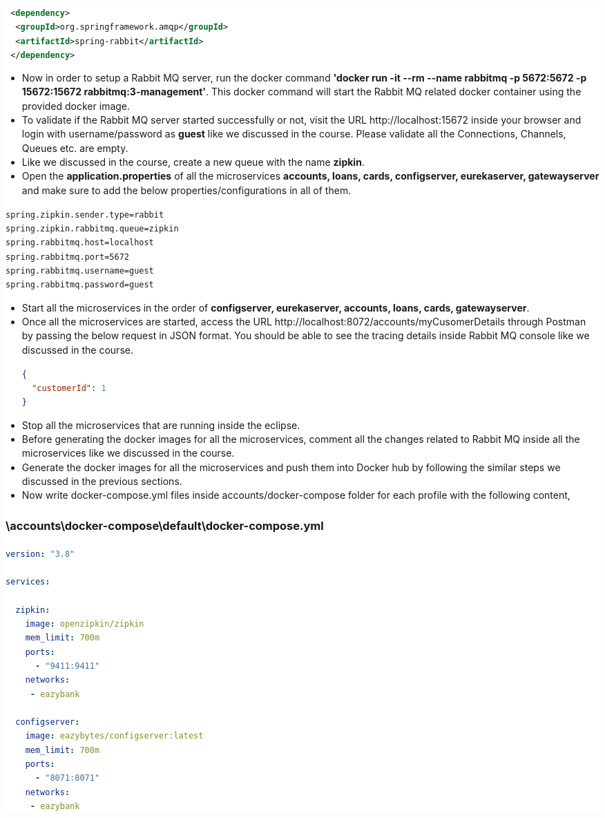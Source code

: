   ```xml
   <dependency>	
	<groupId>org.springframework.amqp</groupId>
	<artifactId>spring-rabbit</artifactId>
   </dependency>
  ```
- Now in order to setup a Rabbit MQ server, run the docker command **'docker run -it --rm --name rabbitmq -p 5672:5672 -p 15672:15672 rabbitmq:3-management'**. This docker command will start the Rabbit MQ related docker container using the provided docker image.
 - To validate if the Rabbit MQ server started successfully or not, visit the URL http://localhost:15672 inside your browser and login with username/password as **guest**
   like we discussed in the course. Please validate all the Connections, Channels, Queues etc. are empty.
 - Like we discussed in the course, create a new queue with the name **zipkin**.
 - Open the **application.properties** of all the microservices **accounts, loans, cards, configserver, eurekaserver, gatewayserver** and make sure to add the below 
  properties/configurations in all of them.
  ```
  spring.zipkin.sender.type=rabbit
  spring.zipkin.rabbitmq.queue=zipkin
  spring.rabbitmq.host=localhost
  spring.rabbitmq.port=5672
  spring.rabbitmq.username=guest
  spring.rabbitmq.password=guest
  ```
- Start all the microservices in the order of **configserver, eurekaserver, accounts, loans, cards, gatewayserver**.
- Once all the microservices are started, access the URL http://localhost:8072/accounts/myCusomerDetails through Postman by passing the below request in JSON format. 
  You should be able to see the tracing details inside Rabbit MQ console like we discussed in the course.
  ```json
  {
    "customerId": 1
  }
  ```
- Stop all the microservices that are running inside the eclipse.
- Before generating the docker images for all the microservices, comment all the changes related to Rabbit MQ inside all the microservices like we discussed in the course.
- Generate the docker images for all the microservices and push them into Docker hub by following the similar steps we discussed in the previous sections.
- Now write docker-compose.yml files inside accounts/docker-compose folder for each profile with the following content,
### \accounts\docker-compose\default\docker-compose.yml
```yaml
version: "3.8"

services:

  zipkin:
    image: openzipkin/zipkin
    mem_limit: 700m
    ports:
      - "9411:9411"
    networks:
     - eazybank
  
  configserver:
    image: eazybytes/configserver:latest
    mem_limit: 700m
    ports:
      - "8071:8071"
    networks:
     - eazybank
```